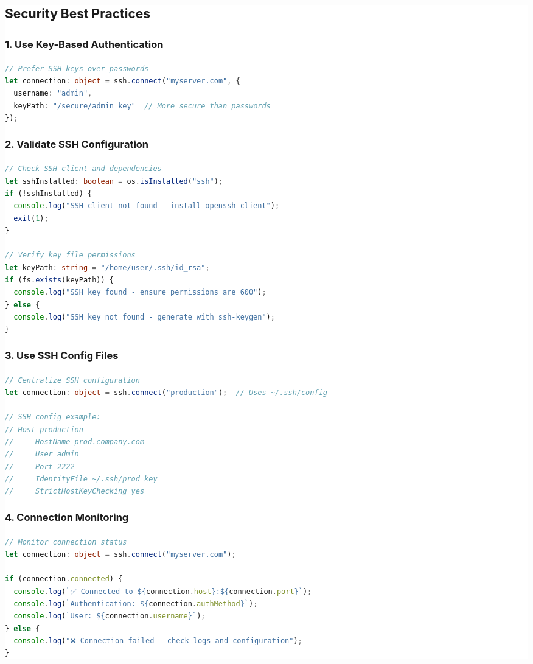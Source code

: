 ## Security Best Practices

### 1. Use Key-Based Authentication

```typescript
// Prefer SSH keys over passwords
let connection: object = ssh.connect("myserver.com", {
  username: "admin",
  keyPath: "/secure/admin_key"  // More secure than passwords
});
```

### 2. Validate SSH Configuration

```typescript
// Check SSH client and dependencies
let sshInstalled: boolean = os.isInstalled("ssh");
if (!sshInstalled) {
  console.log("SSH client not found - install openssh-client");
  exit(1);
}

// Verify key file permissions
let keyPath: string = "/home/user/.ssh/id_rsa";
if (fs.exists(keyPath)) {
  console.log("SSH key found - ensure permissions are 600");
} else {
  console.log("SSH key not found - generate with ssh-keygen");
}
```

### 3. Use SSH Config Files

```typescript
// Centralize SSH configuration
let connection: object = ssh.connect("production");  // Uses ~/.ssh/config

// SSH config example:
// Host production
//     HostName prod.company.com
//     User admin
//     Port 2222
//     IdentityFile ~/.ssh/prod_key
//     StrictHostKeyChecking yes
```

### 4. Connection Monitoring

```typescript
// Monitor connection status
let connection: object = ssh.connect("myserver.com");

if (connection.connected) {
  console.log(`✅ Connected to ${connection.host}:${connection.port}`);
  console.log(`Authentication: ${connection.authMethod}`);
  console.log(`User: ${connection.username}`);
} else {
  console.log("❌ Connection failed - check logs and configuration");
}
```
